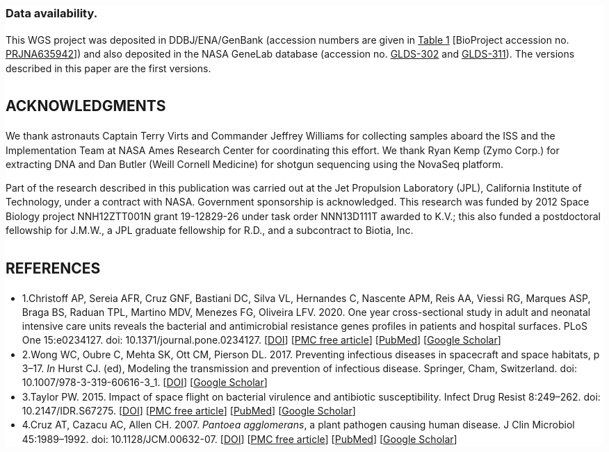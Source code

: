 ### Data availability.

This WGS project was deposited in DDBJ/ENA/GenBank (accession numbers are given in [Table 1](#tab1) \[BioProject accession no. [PRJNA635942](https://www.ncbi.nlm.nih.gov/bioproject/PRJNA635942)\]) and also deposited in the NASA GeneLab database (accession no. [GLDS-302](https://genelab-data.ndc.nasa.gov/genelab/accession/GLDS-302) and [GLDS-311](https://genelab-data.ndc.nasa.gov/genelab/accession/GLDS-311)). The versions described in this paper are the first versions.

## ACKNOWLEDGMENTS

We thank astronauts Captain Terry Virts and Commander Jeffrey Williams for collecting samples aboard the ISS and the Implementation Team at NASA Ames Research Center for coordinating this effort. We thank Ryan Kemp (Zymo Corp.) for extracting DNA and Dan Butler (Weill Cornell Medicine) for shotgun sequencing using the NovaSeq platform.

Part of the research described in this publication was carried out at the Jet Propulsion Laboratory (JPL), California Institute of Technology, under a contract with NASA. Government sponsorship is acknowledged. This research was funded by 2012 Space Biology project NNH12ZTT001N grant 19-12829-26 under task order NNN13D111T awarded to K.V.; this also funded a postdoctoral fellowship for J.M.W., a JPL graduate fellowship for R.D., and a subcontract to Biotia, Inc.

## REFERENCES

*   1.Christoff AP, Sereia AFR, Cruz GNF, Bastiani DC, Silva VL, Hernandes C, Nascente APM, Reis AA, Viessi RG, Marques ASP, Braga BS, Raduan TPL, Martino MDV, Menezes FG, Oliveira LFV. 2020. One year cross-sectional study in adult and neonatal intensive care units reveals the bacterial and antimicrobial resistance genes profiles in patients and hospital surfaces. PLoS One 15:e0234127. doi: 10.1371/journal.pone.0234127. \[[DOI](https://doi.org/10.1371/journal.pone.0234127)\] \[[PMC free article](https://www.ncbi.nlm.nih.gov/articles/PMC7269242/)\] \[[PubMed](https://pubmed.ncbi.nlm.nih.gov/32492060/)\] \[[Google Scholar](https://scholar.google.com/scholar_lookup?journal=PLoS%20One&title=One%20year%20cross-sectional%20study%20in%20adult%20and%20neonatal%20intensive%20care%20units%20reveals%20the%20bacterial%20and%20antimicrobial%20resistance%20genes%20profiles%20in%20patients%20and%20hospital%20surfaces&author=AP%20Christoff&author=AFR%20Sereia&author=GNF%20Cruz&author=DC%20Bastiani&author=VL%20Silva&volume=15&publication_year=2020&pages=e0234127&pmid=32492060&doi=10.1371/journal.pone.0234127&)\]
*   2.Wong WC, Oubre C, Mehta SK, Ott CM, Pierson DL. 2017. Preventing infectious diseases in spacecraft and space habitats, p 3–17. _In_ Hurst CJ. (ed), Modeling the transmission and prevention of infectious disease. Springer, Cham, Switzerland. doi: 10.1007/978-3-319-60616-3\_1. \[[DOI](https://doi.org/10.1007/978-3-319-60616-3_1)\] \[[Google Scholar](https://scholar.google.com/scholar_lookup?title=Modeling%20the%20transmission%20and%20prevention%20of%20infectious%20disease.&author=WC%20Wong&author=C%20Oubre&author=SK%20Mehta&author=CM%20Ott&author=DL%20Pierson&publication_year=2017&)\]
*   3.Taylor PW. 2015. Impact of space flight on bacterial virulence and antibiotic susceptibility. Infect Drug Resist 8:249–262. doi: 10.2147/IDR.S67275. \[[DOI](https://doi.org/10.2147/IDR.S67275)\] \[[PMC free article](https://www.ncbi.nlm.nih.gov/articles/PMC4524529/)\] \[[PubMed](https://pubmed.ncbi.nlm.nih.gov/26251622/)\] \[[Google Scholar](https://scholar.google.com/scholar_lookup?journal=Infect%20Drug%20Resist&title=Impact%20of%20space%20flight%20on%20bacterial%20virulence%20and%20antibiotic%20susceptibility&author=PW%20Taylor&volume=8&publication_year=2015&pages=249-262&pmid=26251622&doi=10.2147/IDR.S67275&)\]
*   4.Cruz AT, Cazacu AC, Allen CH. 2007. _Pantoea agglomerans_, a plant pathogen causing human disease. J Clin Microbiol 45:1989–1992. doi: 10.1128/JCM.00632-07. \[[DOI](https://doi.org/10.1128/JCM.00632-07)\] \[[PMC free article](https://www.ncbi.nlm.nih.gov/articles/PMC1933083/)\] \[[PubMed](https://pubmed.ncbi.nlm.nih.gov/17442803/)\] \[[Google Scholar](https://scholar.google.com/scholar_lookup?journal=J%20Clin%20Microbiol&title=Pantoea%20agglomerans,%20a%20plant%20pathogen%20causing%20human%20disease&author=AT%20Cruz&author=AC%20Cazacu&author=CH%20Allen&volume=45&publication_year=2007&pages=1989-1992&pmid=17442803&doi=10.1128/JCM.00632-07&)\]